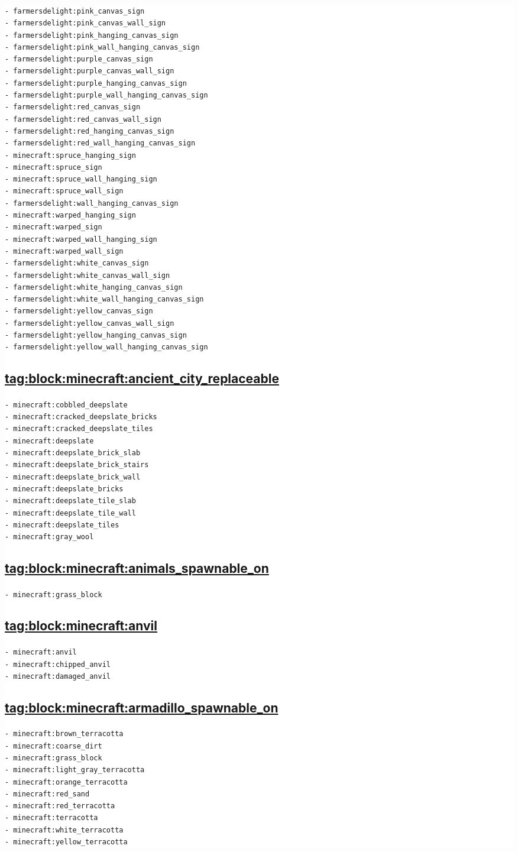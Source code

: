 	- farmersdelight:pink_canvas_sign
	- farmersdelight:pink_canvas_wall_sign
	- farmersdelight:pink_hanging_canvas_sign
	- farmersdelight:pink_wall_hanging_canvas_sign
	- farmersdelight:purple_canvas_sign
	- farmersdelight:purple_canvas_wall_sign
	- farmersdelight:purple_hanging_canvas_sign
	- farmersdelight:purple_wall_hanging_canvas_sign
	- farmersdelight:red_canvas_sign
	- farmersdelight:red_canvas_wall_sign
	- farmersdelight:red_hanging_canvas_sign
	- farmersdelight:red_wall_hanging_canvas_sign
	- minecraft:spruce_hanging_sign
	- minecraft:spruce_sign
	- minecraft:spruce_wall_hanging_sign
	- minecraft:spruce_wall_sign
	- farmersdelight:wall_hanging_canvas_sign
	- minecraft:warped_hanging_sign
	- minecraft:warped_sign
	- minecraft:warped_wall_hanging_sign
	- minecraft:warped_wall_sign
	- farmersdelight:white_canvas_sign
	- farmersdelight:white_canvas_wall_sign
	- farmersdelight:white_hanging_canvas_sign
	- farmersdelight:white_wall_hanging_canvas_sign
	- farmersdelight:yellow_canvas_sign
	- farmersdelight:yellow_canvas_wall_sign
	- farmersdelight:yellow_hanging_canvas_sign
	- farmersdelight:yellow_wall_hanging_canvas_sign
## <tag:block:minecraft:ancient_city_replaceable>
	- minecraft:cobbled_deepslate
	- minecraft:cracked_deepslate_bricks
	- minecraft:cracked_deepslate_tiles
	- minecraft:deepslate
	- minecraft:deepslate_brick_slab
	- minecraft:deepslate_brick_stairs
	- minecraft:deepslate_brick_wall
	- minecraft:deepslate_bricks
	- minecraft:deepslate_tile_slab
	- minecraft:deepslate_tile_wall
	- minecraft:deepslate_tiles
	- minecraft:gray_wool
## <tag:block:minecraft:animals_spawnable_on>
	- minecraft:grass_block
## <tag:block:minecraft:anvil>
	- minecraft:anvil
	- minecraft:chipped_anvil
	- minecraft:damaged_anvil
## <tag:block:minecraft:armadillo_spawnable_on>
	- minecraft:brown_terracotta
	- minecraft:coarse_dirt
	- minecraft:grass_block
	- minecraft:light_gray_terracotta
	- minecraft:orange_terracotta
	- minecraft:red_sand
	- minecraft:red_terracotta
	- minecraft:terracotta
	- minecraft:white_terracotta
	- minecraft:yellow_terracotta